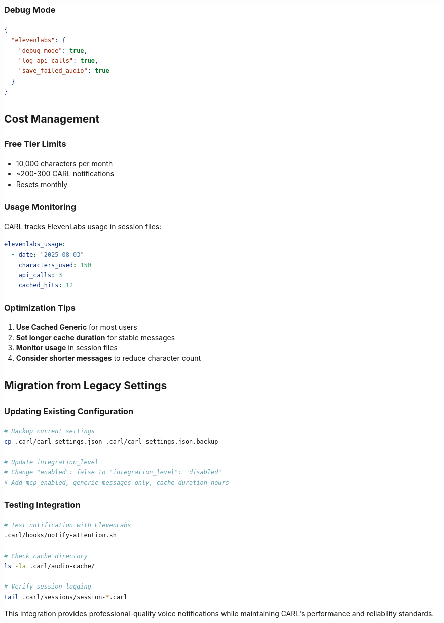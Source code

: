 ### Debug Mode
```json
{
  "elevenlabs": {
    "debug_mode": true,
    "log_api_calls": true,
    "save_failed_audio": true
  }
}
```

## Cost Management

### Free Tier Limits
- 10,000 characters per month
- ~200-300 CARL notifications
- Resets monthly

### Usage Monitoring
CARL tracks ElevenLabs usage in session files:
```yaml
elevenlabs_usage:
  - date: "2025-08-03"
    characters_used: 150
    api_calls: 3
    cached_hits: 12
```

### Optimization Tips
1. **Use Cached Generic** for most users
2. **Set longer cache duration** for stable messages
3. **Monitor usage** in session files
4. **Consider shorter messages** to reduce character count

## Migration from Legacy Settings

### Updating Existing Configuration
```bash
# Backup current settings
cp .carl/carl-settings.json .carl/carl-settings.json.backup

# Update integration_level
# Change "enabled": false to "integration_level": "disabled"
# Add mcp_enabled, generic_messages_only, cache_duration_hours
```

### Testing Integration
```bash
# Test notification with ElevenLabs
.carl/hooks/notify-attention.sh

# Check cache directory
ls -la .carl/audio-cache/

# Verify session logging
tail .carl/sessions/session-*.carl
```

This integration provides professional-quality voice notifications while maintaining CARL's performance and reliability standards.
